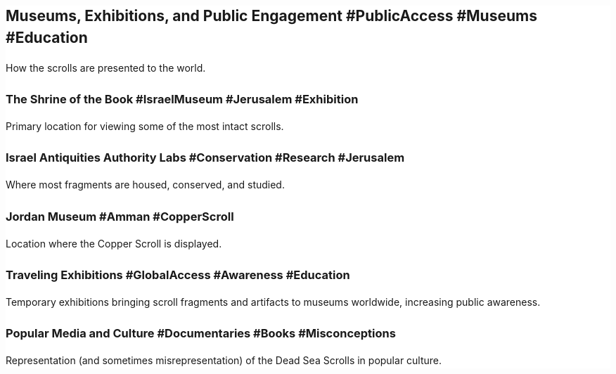 ## Museums, Exhibitions, and Public Engagement #PublicAccess #Museums #Education
How the scrolls are presented to the world.

### The Shrine of the Book #IsraelMuseum #Jerusalem #Exhibition
Primary location for viewing some of the most intact scrolls.
### Israel Antiquities Authority Labs #Conservation #Research #Jerusalem
Where most fragments are housed, conserved, and studied.
### Jordan Museum #Amman #CopperScroll
Location where the Copper Scroll is displayed.
### Traveling Exhibitions #GlobalAccess #Awareness #Education
Temporary exhibitions bringing scroll fragments and artifacts to museums worldwide, increasing public awareness.
### Popular Media and Culture #Documentaries #Books #Misconceptions
Representation (and sometimes misrepresentation) of the Dead Sea Scrolls in popular culture.
